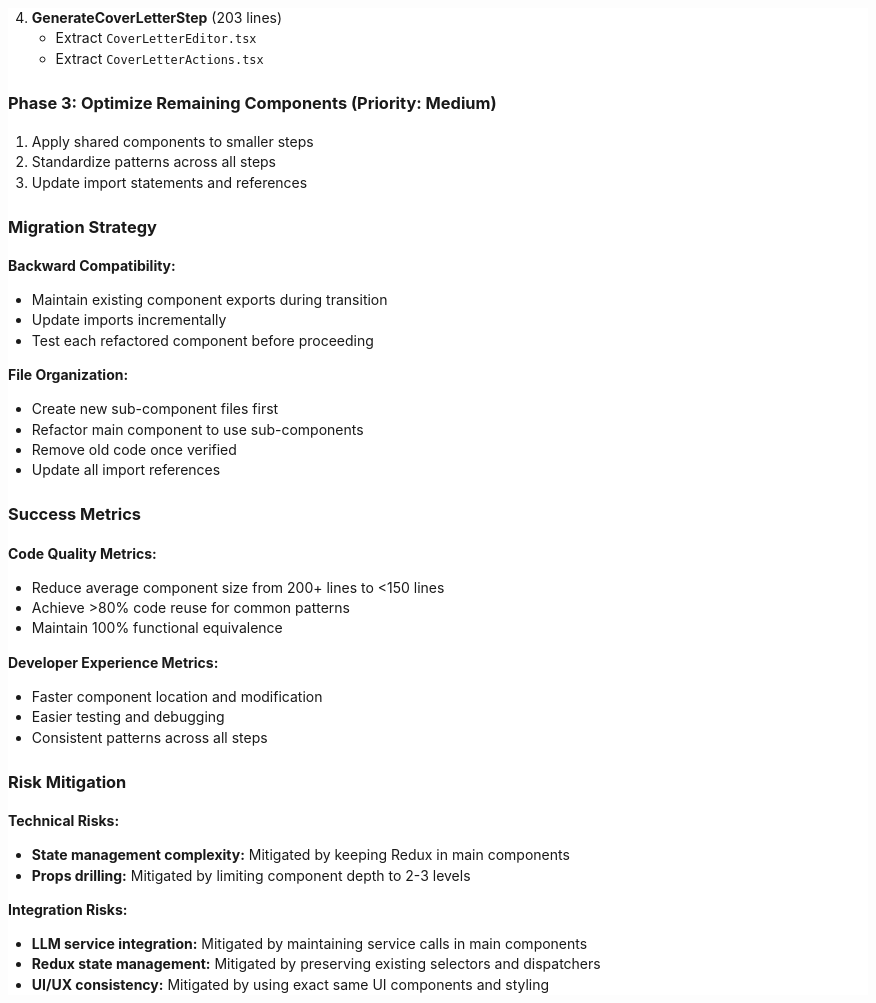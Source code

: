 4. **GenerateCoverLetterStep** (203 lines)
   - Extract `CoverLetterEditor.tsx`
   - Extract `CoverLetterActions.tsx`

### Phase 3: Optimize Remaining Components (Priority: Medium)
1. Apply shared components to smaller steps
2. Standardize patterns across all steps
3. Update import statements and references

### Migration Strategy

**Backward Compatibility:**
- Maintain existing component exports during transition
- Update imports incrementally
- Test each refactored component before proceeding

**File Organization:**
- Create new sub-component files first
- Refactor main component to use sub-components
- Remove old code once verified
- Update all import references

### Success Metrics

**Code Quality Metrics:**
- Reduce average component size from 200+ lines to <150 lines
- Achieve >80% code reuse for common patterns
- Maintain 100% functional equivalence

**Developer Experience Metrics:**
- Faster component location and modification
- Easier testing and debugging
- Consistent patterns across all steps

### Risk Mitigation

**Technical Risks:**
- **State management complexity:** Mitigated by keeping Redux in main components
- **Props drilling:** Mitigated by limiting component depth to 2-3 levels


**Integration Risks:**
- **LLM service integration:** Mitigated by maintaining service calls in main components
- **Redux state management:** Mitigated by preserving existing selectors and dispatchers
- **UI/UX consistency:** Mitigated by using exact same UI components and styling
